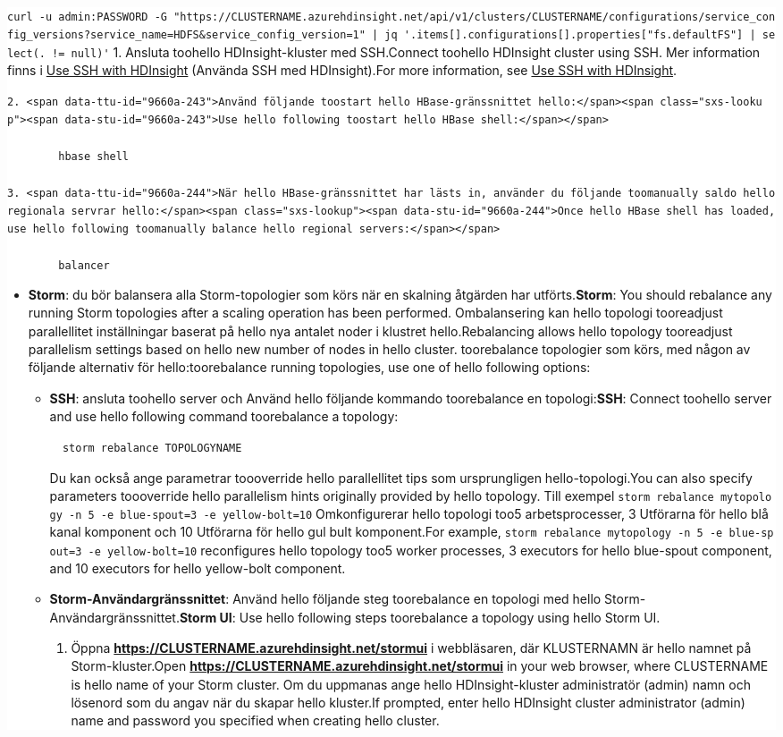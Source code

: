 ```curl -u admin:PASSWORD -G "https://CLUSTERNAME.azurehdinsight.net/api/v1/clusters/CLUSTERNAME/configurations/service_config_versions?service_name=HDFS&service_config_version=1" | jq '.items[].configurations[].properties["fs.defaultFS"] | select(. != null)'```
    1. <span data-ttu-id="9660a-241">Ansluta toohello HDInsight-kluster med SSH.</span><span class="sxs-lookup"><span data-stu-id="9660a-241">Connect toohello HDInsight cluster using SSH.</span></span> <span data-ttu-id="9660a-242">Mer information finns i [Use SSH with HDInsight](hdinsight-hadoop-linux-use-ssh-unix.md) (Använda SSH med HDInsight).</span><span class="sxs-lookup"><span data-stu-id="9660a-242">For more information, see [Use SSH with HDInsight](hdinsight-hadoop-linux-use-ssh-unix.md).</span></span>

    2. <span data-ttu-id="9660a-243">Använd följande toostart hello HBase-gränssnittet hello:</span><span class="sxs-lookup"><span data-stu-id="9660a-243">Use hello following toostart hello HBase shell:</span></span>

            hbase shell

    3. <span data-ttu-id="9660a-244">När hello HBase-gränssnittet har lästs in, använder du följande toomanually saldo hello regionala servrar hello:</span><span class="sxs-lookup"><span data-stu-id="9660a-244">Once hello HBase shell has loaded, use hello following toomanually balance hello regional servers:</span></span>

            balancer

* <span data-ttu-id="9660a-245">**Storm**: du bör balansera alla Storm-topologier som körs när en skalning åtgärden har utförts.</span><span class="sxs-lookup"><span data-stu-id="9660a-245">**Storm**: You should rebalance any running Storm topologies after a scaling operation has been performed.</span></span> <span data-ttu-id="9660a-246">Ombalansering kan hello topologi tooreadjust parallellitet inställningar baserat på hello nya antalet noder i klustret hello.</span><span class="sxs-lookup"><span data-stu-id="9660a-246">Rebalancing allows hello topology tooreadjust parallelism settings based on hello new number of nodes in hello cluster.</span></span> <span data-ttu-id="9660a-247">toorebalance topologier som körs, med någon av följande alternativ för hello:</span><span class="sxs-lookup"><span data-stu-id="9660a-247">toorebalance running topologies, use one of hello following options:</span></span>

    * <span data-ttu-id="9660a-248">**SSH**: ansluta toohello server och Använd hello följande kommando toorebalance en topologi:</span><span class="sxs-lookup"><span data-stu-id="9660a-248">**SSH**: Connect toohello server and use hello following command toorebalance a topology:</span></span>

            storm rebalance TOPOLOGYNAME

        <span data-ttu-id="9660a-249">Du kan också ange parametrar toooverride hello parallellitet tips som ursprungligen hello-topologi.</span><span class="sxs-lookup"><span data-stu-id="9660a-249">You can also specify parameters toooverride hello parallelism hints originally provided by hello topology.</span></span> <span data-ttu-id="9660a-250">Till exempel `storm rebalance mytopology -n 5 -e blue-spout=3 -e yellow-bolt=10` Omkonfigurerar hello topologi too5 arbetsprocesser, 3 Utförarna för hello blå kanal komponent och 10 Utförarna för hello gul bult komponent.</span><span class="sxs-lookup"><span data-stu-id="9660a-250">For example, `storm rebalance mytopology -n 5 -e blue-spout=3 -e yellow-bolt=10` reconfigures hello topology too5 worker processes, 3 executors for hello blue-spout component, and 10 executors for hello yellow-bolt component.</span></span>

    * <span data-ttu-id="9660a-251">**Storm-Användargränssnittet**: Använd hello följande steg toorebalance en topologi med hello Storm-Användargränssnittet.</span><span class="sxs-lookup"><span data-stu-id="9660a-251">**Storm UI**: Use hello following steps toorebalance a topology using hello Storm UI.</span></span>

        1. <span data-ttu-id="9660a-252">Öppna **https://CLUSTERNAME.azurehdinsight.net/stormui** i webbläsaren, där KLUSTERNAMN är hello namnet på Storm-kluster.</span><span class="sxs-lookup"><span data-stu-id="9660a-252">Open **https://CLUSTERNAME.azurehdinsight.net/stormui** in your web browser, where CLUSTERNAME is hello name of your Storm cluster.</span></span> <span data-ttu-id="9660a-253">Om du uppmanas ange hello HDInsight-kluster administratör (admin) namn och lösenord som du angav när du skapar hello kluster.</span><span class="sxs-lookup"><span data-stu-id="9660a-253">If prompted, enter hello HDInsight cluster administrator (admin) name and password you specified when creating hello cluster.</span></span>
```